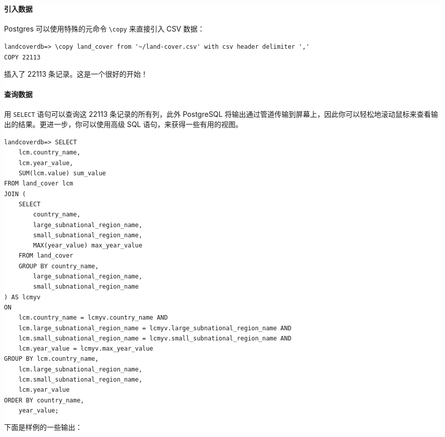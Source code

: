 #### 引入数据


Postgres 可以使用特殊的元命令 `\copy` 来直接引入 CSV 数据：



```
landcoverdb=> \copy land_cover from '~/land-cover.csv' with csv header delimiter ','
COPY 22113

```

插入了 22113 条记录。这是一个很好的开始！


#### 查询数据


用 `SELECT` 语句可以查询这 22113 条记录的所有列，此外 PostgreSQL 将输出通过管道传输到屏幕上，因此你可以轻松地滚动鼠标来查看输出的结果。更进一步，你可以使用高级 SQL 语句，来获得一些有用的视图。



```
landcoverdb=> SELECT
    lcm.country_name,
    lcm.year_value,
    SUM(lcm.value) sum_value
FROM land_cover lcm
JOIN (
    SELECT
        country_name,
        large_subnational_region_name,
        small_subnational_region_name,
        MAX(year_value) max_year_value
    FROM land_cover
    GROUP BY country_name,
        large_subnational_region_name,
        small_subnational_region_name
) AS lcmyv
ON
    lcm.country_name = lcmyv.country_name AND
    lcm.large_subnational_region_name = lcmyv.large_subnational_region_name AND
    lcm.small_subnational_region_name = lcmyv.small_subnational_region_name AND
    lcm.year_value = lcmyv.max_year_value
GROUP BY lcm.country_name,
    lcm.large_subnational_region_name,
    lcm.small_subnational_region_name,
    lcm.year_value
ORDER BY country_name,
    year_value;

```

下面是样例的一些输出：

